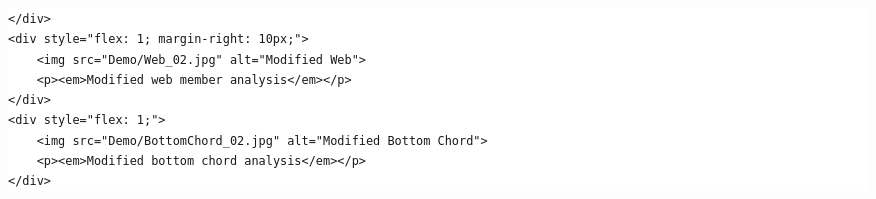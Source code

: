    </div>
    <div style="flex: 1; margin-right: 10px;">
        <img src="Demo/Web_02.jpg" alt="Modified Web">
        <p><em>Modified web member analysis</em></p>
    </div>
    <div style="flex: 1;">
        <img src="Demo/BottomChord_02.jpg" alt="Modified Bottom Chord">
        <p><em>Modified bottom chord analysis</em></p>
    </div>